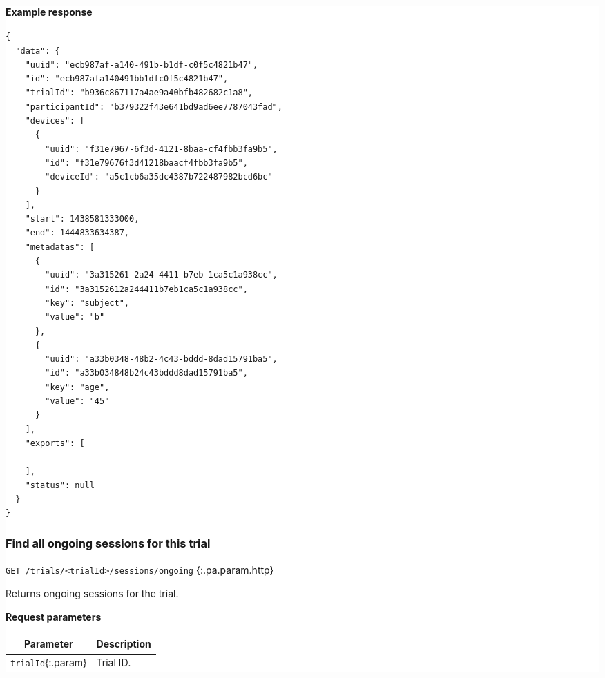 **Example response**

~~~
{
  "data": {
    "uuid": "ecb987af-a140-491b-b1df-c0f5c4821b47",
    "id": "ecb987afa140491bb1dfc0f5c4821b47",
    "trialId": "b936c867117a4ae9a40bfb482682c1a8",
    "participantId": "b379322f43e641bd9ad6ee7787043fad",
    "devices": [
      {
        "uuid": "f31e7967-6f3d-4121-8baa-cf4fbb3fa9b5",
        "id": "f31e79676f3d41218baacf4fbb3fa9b5",
        "deviceId": "a5c1cb6a35dc4387b722487982bcd6bc"
      }
    ],
    "start": 1438581333000,
    "end": 1444833634387,
    "metadatas": [
      {
        "uuid": "3a315261-2a24-4411-b7eb-1ca5c1a938cc",
        "id": "3a3152612a244411b7eb1ca5c1a938cc",
        "key": "subject",
        "value": "b"
      },
      {
        "uuid": "a33b0348-48b2-4c43-bddd-8dad15791ba5",
        "id": "a33b034848b24c43bddd8dad15791ba5",
        "key": "age",
        "value": "45"
      }
    ],
    "exports": [
      
    ],
    "status": null
  }
}
~~~

### Find all ongoing sessions for this trial

`GET /trials/<trialId>/sessions/ongoing`
{:.pa.param.http}

Returns ongoing sessions for the trial.

**Request parameters**

|Parameter         |Description
|----------------- |------------------
|`trialId`{:.param} |Trial ID.
